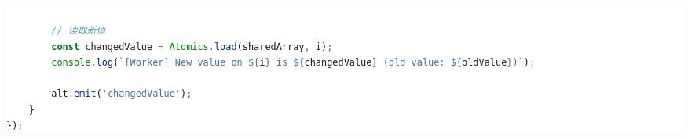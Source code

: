 ```js

        // 读取新值
        const changedValue = Atomics.load(sharedArray, i);
        console.log(`[Worker] New value on ${i} is ${changedValue} (old value: ${oldValue})`);

        alt.emit('changedValue');
    }
});
```
